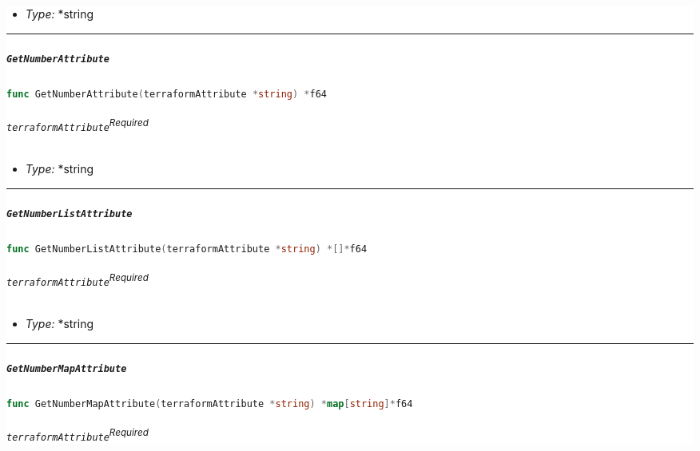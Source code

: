 - *Type:* *string

---

##### `GetNumberAttribute` <a name="GetNumberAttribute" id="rhizo-co-terraform-provider-lacework.integrationGcpAgentlessScanning.IntegrationGcpAgentlessScanningCredentialsOutputReference.getNumberAttribute"></a>

```go
func GetNumberAttribute(terraformAttribute *string) *f64
```

###### `terraformAttribute`<sup>Required</sup> <a name="terraformAttribute" id="rhizo-co-terraform-provider-lacework.integrationGcpAgentlessScanning.IntegrationGcpAgentlessScanningCredentialsOutputReference.getNumberAttribute.parameter.terraformAttribute"></a>

- *Type:* *string

---

##### `GetNumberListAttribute` <a name="GetNumberListAttribute" id="rhizo-co-terraform-provider-lacework.integrationGcpAgentlessScanning.IntegrationGcpAgentlessScanningCredentialsOutputReference.getNumberListAttribute"></a>

```go
func GetNumberListAttribute(terraformAttribute *string) *[]*f64
```

###### `terraformAttribute`<sup>Required</sup> <a name="terraformAttribute" id="rhizo-co-terraform-provider-lacework.integrationGcpAgentlessScanning.IntegrationGcpAgentlessScanningCredentialsOutputReference.getNumberListAttribute.parameter.terraformAttribute"></a>

- *Type:* *string

---

##### `GetNumberMapAttribute` <a name="GetNumberMapAttribute" id="rhizo-co-terraform-provider-lacework.integrationGcpAgentlessScanning.IntegrationGcpAgentlessScanningCredentialsOutputReference.getNumberMapAttribute"></a>

```go
func GetNumberMapAttribute(terraformAttribute *string) *map[string]*f64
```

###### `terraformAttribute`<sup>Required</sup> <a name="terraformAttribute" id="rhizo-co-terraform-provider-lacework.integrationGcpAgentlessScanning.IntegrationGcpAgentlessScanningCredentialsOutputReference.getNumberMapAttribute.parameter.terraformAttribute"></a>
